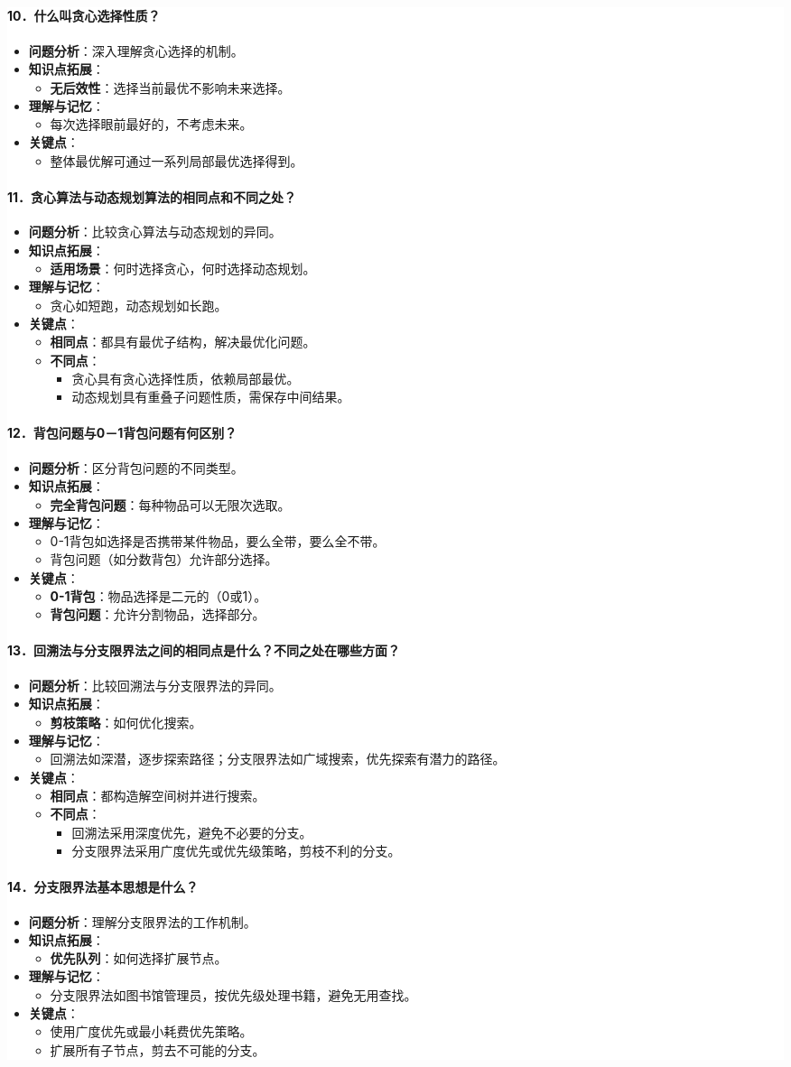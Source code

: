 #### 10．什么叫贪心选择性质？

- **问题分析**：深入理解贪心选择的机制。
- **知识点拓展**：
  - **无后效性**：选择当前最优不影响未来选择。
- **理解与记忆**：
  - 每次选择眼前最好的，不考虑未来。
- **关键点**：
  - 整体最优解可通过一系列局部最优选择得到。

#### 11．贪心算法与动态规划算法的相同点和不同之处？

- **问题分析**：比较贪心算法与动态规划的异同。
- **知识点拓展**：
  - **适用场景**：何时选择贪心，何时选择动态规划。
- **理解与记忆**：
  - 贪心如短跑，动态规划如长跑。
- **关键点**：
  - **相同点**：都具有最优子结构，解决最优化问题。
  - **不同点**：
    - 贪心具有贪心选择性质，依赖局部最优。
    - 动态规划具有重叠子问题性质，需保存中间结果。

#### 12．背包问题与0－1背包问题有何区别？

- **问题分析**：区分背包问题的不同类型。
- **知识点拓展**：
  - **完全背包问题**：每种物品可以无限次选取。
- **理解与记忆**：
  - 0-1背包如选择是否携带某件物品，要么全带，要么全不带。
  - 背包问题（如分数背包）允许部分选择。
- **关键点**：
  - **0-1背包**：物品选择是二元的（0或1）。
  - **背包问题**：允许分割物品，选择部分。

#### 13．回溯法与分支限界法之间的相同点是什么？不同之处在哪些方面？

- **问题分析**：比较回溯法与分支限界法的异同。
- **知识点拓展**：
  - **剪枝策略**：如何优化搜索。
- **理解与记忆**：
  - 回溯法如深潜，逐步探索路径；分支限界法如广域搜索，优先探索有潜力的路径。
- **关键点**：
  - **相同点**：都构造解空间树并进行搜索。
  - **不同点**：
    - 回溯法采用深度优先，避免不必要的分支。
    - 分支限界法采用广度优先或优先级策略，剪枝不利的分支。

#### 14．分支限界法基本思想是什么？

- **问题分析**：理解分支限界法的工作机制。
- **知识点拓展**：
  - **优先队列**：如何选择扩展节点。
- **理解与记忆**：
  - 分支限界法如图书馆管理员，按优先级处理书籍，避免无用查找。
- **关键点**：
  - 使用广度优先或最小耗费优先策略。
  - 扩展所有子节点，剪去不可能的分支。
